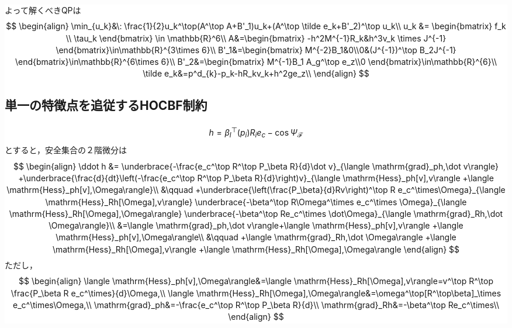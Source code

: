 よって解くべきQPは
$$
\begin{align}
\min_{u_k}&\: \frac{1}{2}u_k^\top(A^\top A+B'_1)u_k+(A^\top \tilde e_k+B'_2)^\top u_k\\
u_k &= \begin{bmatrix} f_k \\ \tau_k \end{bmatrix} \in \mathbb{R}^6\\
A&=\begin{bmatrix}
-h^2M^{-1}R_k&h^3v_k \times J^{-1}
\end{bmatrix}\in\mathbb{R}^{3\times 6}\\
B'_1&=\begin{bmatrix}
M^{-2}B_1&0\\0&(J^{-1})^\top B_2J^{-1}
\end{bmatrix}\in\mathbb{R}^{6\times 6}\\
B'_2&=\begin{bmatrix}
M^{-1}B_1 A_g^\top  e_z\\0
\end{bmatrix}\in\mathbb{R}^{6}\\
\tilde e_k&=p^d_{k}-p_k-hR_kv_k+h^2ge_z\\
\end{align}
$$
## 単一の特徴点を追従するHOCBF制約

$$
h=\beta_l^{\top}(p_i)R_ie_c-\cos\Psi_\mathcal{F}
$$
とすると，安全集合の２階微分は
$$
\begin{align}
\ddot h &= \underbrace{-\frac{e_c^\top R^\top P_\beta R}{d}\dot v}_{\langle \mathrm{grad}_ph,\dot v\rangle}
+\underbrace{\frac{d}{dt}\left(-\frac{e_c^\top R^\top P_\beta R}{d}\right)v}_{\langle \mathrm{Hess}_ph[v],v\rangle
+\langle \mathrm{Hess}_ph[v],\Omega\rangle}\\
&\qquad 
+\underbrace{\left(\frac{P_\beta}{d}Rv\right)^\top R e_c^\times\Omega}_{\langle \mathrm{Hess}_Rh[\Omega],v\rangle}
\underbrace{-\beta^\top R\Omega^\times e_c^\times \Omega}_{\langle \mathrm{Hess}_Rh[\Omega],\Omega\rangle}
\underbrace{-\beta^\top Re_c^\times \dot\Omega}_{\langle \mathrm{grad}_Rh,\dot \Omega\rangle}\\
&=\langle \mathrm{grad}_ph,\dot v\rangle+\langle \mathrm{Hess}_ph[v],v\rangle
+\langle \mathrm{Hess}_ph[v],\Omega\rangle\\
&\qquad +\langle \mathrm{grad}_Rh,\dot \Omega\rangle
+\langle \mathrm{Hess}_Rh[\Omega],v\rangle
+\langle \mathrm{Hess}_Rh[\Omega],\Omega\rangle
\end{align}
$$
ただし，
$$
\begin{align}
\langle \mathrm{Hess}_ph[v],\Omega\rangle&=\langle \mathrm{Hess}_Rh[\Omega],v\rangle=v^\top R^\top \frac{P_\beta R e_c^\times}{d}\Omega,\\
\langle \mathrm{Hess}_Rh[\Omega],\Omega\rangle&=\omega^\top[R^\top\beta]_\times e_c^\times\Omega,\\
\mathrm{grad}_ph&=-\frac{e_c^\top R^\top P_\beta R}{d}\\
\mathrm{grad}_Rh&=-\beta^\top Re_c^\times\\
\end{align}
$$
